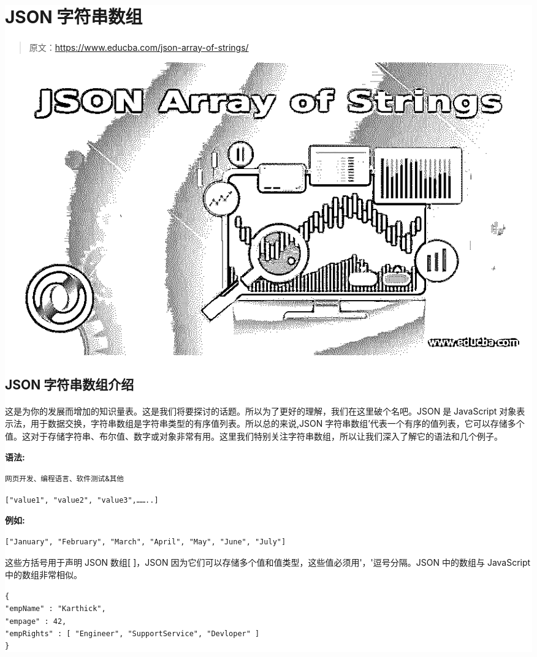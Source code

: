 # JSON 字符串数组

> 原文：<https://www.educba.com/json-array-of-strings/>

![JSON Array of Strings](img/82df5f078eab05eba16033f872753cf9.png)



## JSON 字符串数组介绍

这是为你的发展而增加的知识量表。这是我们将要探讨的话题。所以为了更好的理解，我们在这里破个名吧。JSON 是 JavaScript 对象表示法，用于数据交换，字符串数组是字符串类型的有序值列表。所以总的来说,JSON 字符串数组’代表一个有序的值列表，它可以存储多个值。这对于存储字符串、布尔值、数字或对象非常有用。这里我们特别关注字符串数组，所以让我们深入了解它的语法和几个例子。

**语法:**

<small>网页开发、编程语言、软件测试&其他</small>

```
["value1", "value2", "value3",……..]
```

**例如:**

```
["January", "February", "March", "April", "May", "June", "July"]
```

这些方括号用于声明 JSON 数组[ ]，JSON 因为它们可以存储多个值和值类型，这些值必须用'，'逗号分隔。JSON 中的数组与 JavaScript 中的数组非常相似。

```
{
"empName" : "Karthick",
"empage" : 42,
"empRights" : [ "Engineer", "SupportService", "Devloper" ]
}
```
